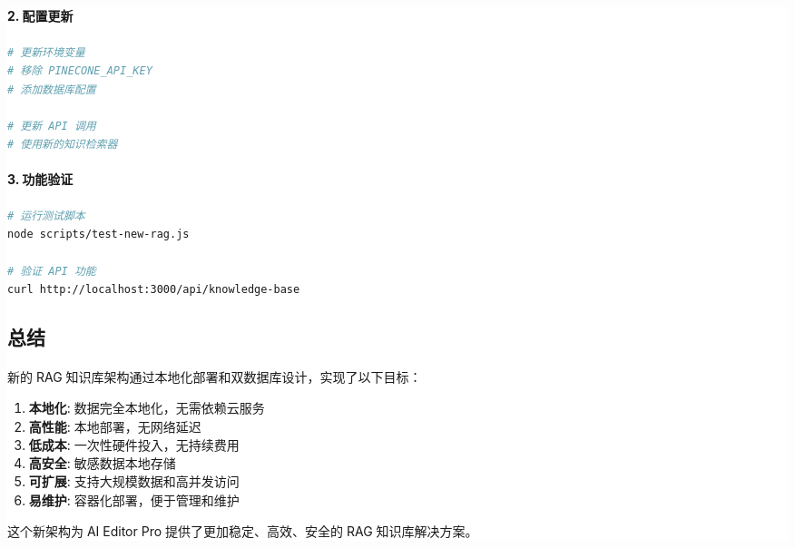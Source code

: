 #### 2. 配置更新
```bash
# 更新环境变量
# 移除 PINECONE_API_KEY
# 添加数据库配置

# 更新 API 调用
# 使用新的知识检索器
```

#### 3. 功能验证
```bash
# 运行测试脚本
node scripts/test-new-rag.js

# 验证 API 功能
curl http://localhost:3000/api/knowledge-base
```

## 总结

新的 RAG 知识库架构通过本地化部署和双数据库设计，实现了以下目标：

1. **本地化**: 数据完全本地化，无需依赖云服务
2. **高性能**: 本地部署，无网络延迟
3. **低成本**: 一次性硬件投入，无持续费用
4. **高安全**: 敏感数据本地存储
5. **可扩展**: 支持大规模数据和高并发访问
6. **易维护**: 容器化部署，便于管理和维护

这个新架构为 AI Editor Pro 提供了更加稳定、高效、安全的 RAG 知识库解决方案。 